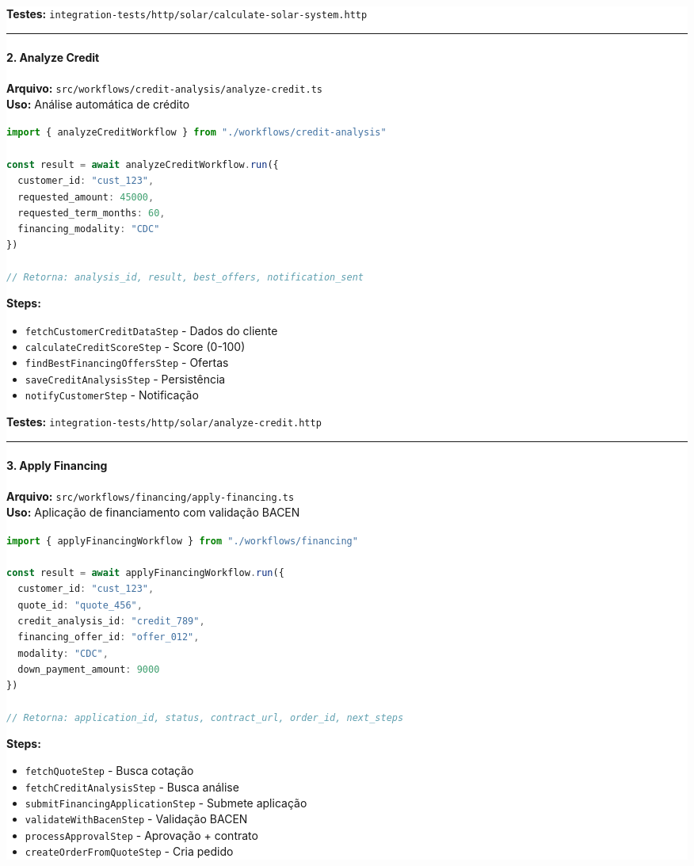 **Testes:** `integration-tests/http/solar/calculate-solar-system.http`

---

#### 2. Analyze Credit

**Arquivo:** `src/workflows/credit-analysis/analyze-credit.ts`  
**Uso:** Análise automática de crédito

```typescript
import { analyzeCreditWorkflow } from "./workflows/credit-analysis"

const result = await analyzeCreditWorkflow.run({
  customer_id: "cust_123",
  requested_amount: 45000,
  requested_term_months: 60,
  financing_modality: "CDC"
})

// Retorna: analysis_id, result, best_offers, notification_sent
```

**Steps:**

- `fetchCustomerCreditDataStep` - Dados do cliente
- `calculateCreditScoreStep` - Score (0-100)
- `findBestFinancingOffersStep` - Ofertas
- `saveCreditAnalysisStep` - Persistência
- `notifyCustomerStep` - Notificação

**Testes:** `integration-tests/http/solar/analyze-credit.http`

---

#### 3. Apply Financing

**Arquivo:** `src/workflows/financing/apply-financing.ts`  
**Uso:** Aplicação de financiamento com validação BACEN

```typescript
import { applyFinancingWorkflow } from "./workflows/financing"

const result = await applyFinancingWorkflow.run({
  customer_id: "cust_123",
  quote_id: "quote_456",
  credit_analysis_id: "credit_789",
  financing_offer_id: "offer_012",
  modality: "CDC",
  down_payment_amount: 9000
})

// Retorna: application_id, status, contract_url, order_id, next_steps
```

**Steps:**

- `fetchQuoteStep` - Busca cotação
- `fetchCreditAnalysisStep` - Busca análise
- `submitFinancingApplicationStep` - Submete aplicação
- `validateWithBacenStep` - Validação BACEN
- `processApprovalStep` - Aprovação + contrato
- `createOrderFromQuoteStep` - Cria pedido
